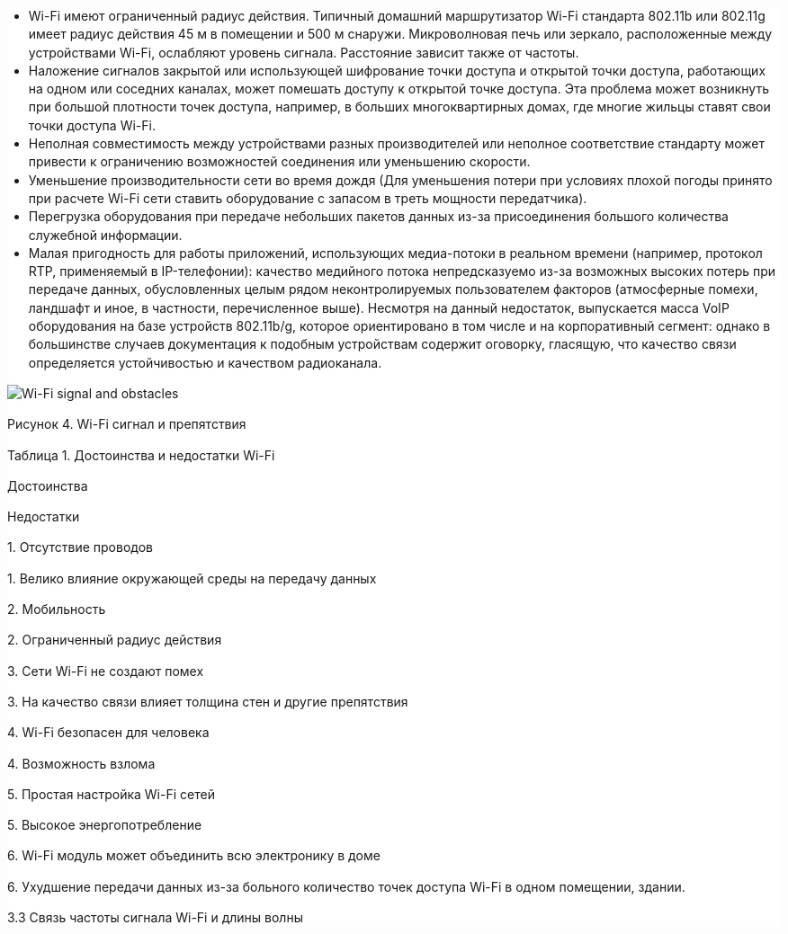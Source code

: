 *   Wi-Fi имеют ограниченный радиус действия. Типичный домашний маршрутизатор Wi-Fi стандарта 802.11b или 802.11g имеет радиус действия 45 м в помещении и 500 м снаружи. Микроволновая печь или зеркало, расположенные между устройствами Wi-Fi, ослабляют уровень сигнала. Расстояние зависит также от частоты.
*   Наложение сигналов закрытой или использующей шифрование точки доступа и открытой точки доступа, работающих на одном или соседних каналах, может помешать доступу к открытой точке доступа. Эта проблема может возникнуть при большой плотности точек доступа, например, в больших многоквартирных домах, где многие жильцы ставят свои точки доступа Wi-Fi.
*   Неполная совместимость между устройствами разных производителей или неполное соответствие стандарту может привести к ограничению возможностей соединения или уменьшению скорости.
*   Уменьшение производительности сети во время дождя (Для уменьшения потери при условиях плохой погоды принято при расчете Wi-Fi сети ставить оборудование с запасом в треть мощности передатчика).
*   Перегрузка оборудования при передаче небольших пакетов данных из-за присоединения большого количества служебной информации.
*   Малая пригодность для работы приложений, использующих медиа-потоки в реальном времени (например, протокол RTP, применяемый в IP-телефонии): качество медийного потока непредсказуемо из-за возможных высоких потерь при передаче данных, обусловленных целым рядом неконтролируемых пользователем факторов (атмосферные помехи, ландшафт и иное, в частности, перечисленное выше). Несмотря на данный недостаток, выпускается масса VoIP оборудования на базе устройств 802.11b/g, которое ориентировано в том числе и на корпоративный сегмент: однако в большинстве случаев документация к подобным устройствам содержит оговорку, гласящую, что качество связи определяется устойчивостью и качеством радиоканала.

![Wi-Fi signal and obstacles](https://sun9-17.userapi.com/impg/c5Ka8gnWz0R1Lx_X0jIz2qIp1upvJemeC9356g/6wkq8AFbngA.jpg?size=481x468&quality=96&sign=09b83a5dd9feab9b6e1bfaec9380de1b&type=album)

Рисунок 4. Wi-Fi сигнал и препятствия

Таблица 1. Достоинства и недостатки Wi-Fi

Достоинства

Недостатки

1\. Отсутствие проводов

1\. Велико влияние окружающей среды на передачу данных

2\. Мобильность

2\. Ограниченный радиус действия

3\. Сети Wi-Fi не создают помех

3\. На качество связи влияет толщина стен и другие препятствия

4\. Wi-Fi безопасен для человека

4\. Возможность взлома

5\. Простая настройка Wi-Fi сетей

5\. Высокое энергопотребление

6\. Wi-Fi модуль может объединить всю электронику в доме

6\. Ухудшение передачи данных из-за больного количество точек доступа Wi-Fi в одном помещении, здании.

3.3 Связь частоты сигнала Wi-Fi и длины волны
